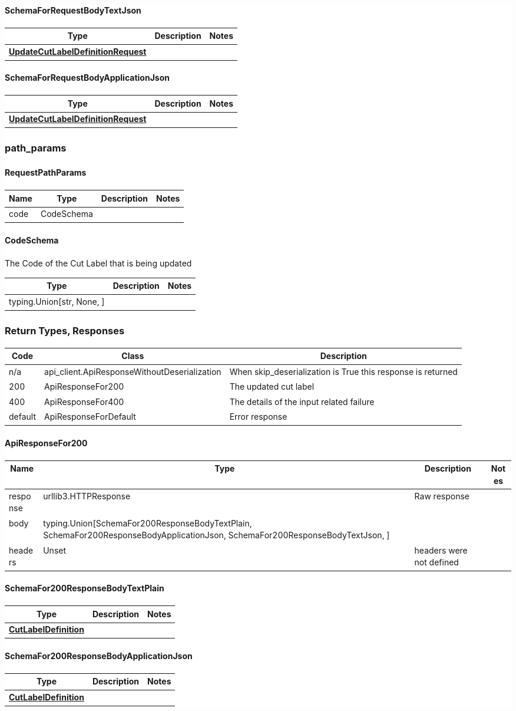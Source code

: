 
#### SchemaForRequestBodyTextJson
Type | Description  | Notes
------------- | ------------- | -------------
[**UpdateCutLabelDefinitionRequest**](UpdateCutLabelDefinitionRequest.md) |  | 


#### SchemaForRequestBodyApplicationJson
Type | Description  | Notes
------------- | ------------- | -------------
[**UpdateCutLabelDefinitionRequest**](UpdateCutLabelDefinitionRequest.md) |  | 


### path_params
#### RequestPathParams

Name | Type | Description  | Notes
------------- | ------------- | ------------- | -------------
code | CodeSchema | | 

#### CodeSchema

The Code of the Cut Label that is being updated

Type | Description | Notes
------------- | ------------- | -------------
typing.Union[str, None, ] | | 

### Return Types, Responses

Code | Class | Description
------------- | ------------- | -------------
n/a | api_client.ApiResponseWithoutDeserialization | When skip_deserialization is True this response is returned
200 | ApiResponseFor200 | The updated cut label
400 | ApiResponseFor400 | The details of the input related failure
default | ApiResponseForDefault | Error response

#### ApiResponseFor200
Name | Type | Description  | Notes
------------- | ------------- | ------------- | -------------
response | urllib3.HTTPResponse | Raw response |
body | typing.Union[SchemaFor200ResponseBodyTextPlain, SchemaFor200ResponseBodyApplicationJson, SchemaFor200ResponseBodyTextJson, ] |  |
headers | Unset | headers were not defined |

#### SchemaFor200ResponseBodyTextPlain
Type | Description  | Notes
------------- | ------------- | -------------
[**CutLabelDefinition**](CutLabelDefinition.md) |  | 


#### SchemaFor200ResponseBodyApplicationJson
Type | Description  | Notes
------------- | ------------- | -------------
[**CutLabelDefinition**](CutLabelDefinition.md) |  | 
